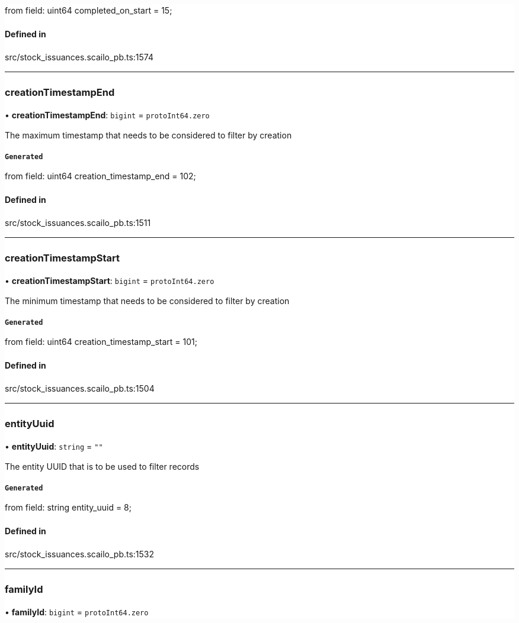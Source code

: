 from field: uint64 completed_on_start = 15;

#### Defined in

src/stock_issuances.scailo_pb.ts:1574

___

### creationTimestampEnd

• **creationTimestampEnd**: `bigint` = `protoInt64.zero`

The maximum timestamp that needs to be considered to filter by creation

**`Generated`**

from field: uint64 creation_timestamp_end = 102;

#### Defined in

src/stock_issuances.scailo_pb.ts:1511

___

### creationTimestampStart

• **creationTimestampStart**: `bigint` = `protoInt64.zero`

The minimum timestamp that needs to be considered to filter by creation

**`Generated`**

from field: uint64 creation_timestamp_start = 101;

#### Defined in

src/stock_issuances.scailo_pb.ts:1504

___

### entityUuid

• **entityUuid**: `string` = `""`

The entity UUID that is to be used to filter records

**`Generated`**

from field: string entity_uuid = 8;

#### Defined in

src/stock_issuances.scailo_pb.ts:1532

___

### familyId

• **familyId**: `bigint` = `protoInt64.zero`
